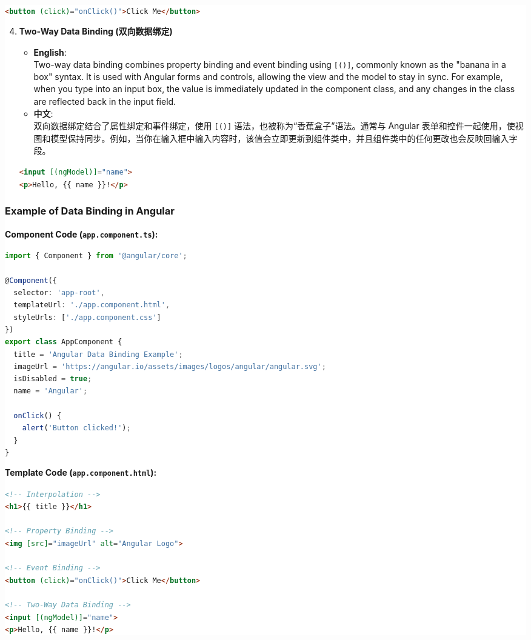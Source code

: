    ```html
   <button (click)="onClick()">Click Me</button>
   ```

4. **Two-Way Data Binding (双向数据绑定)**
   - **English**:  
     Two-way data binding combines property binding and event binding using `[()]`, commonly known as the "banana in a box" syntax. It is used with Angular forms and controls, allowing the view and the model to stay in sync. For example, when you type into an input box, the value is immediately updated in the component class, and any changes in the class are reflected back in the input field.
   - **中文**:  
     双向数据绑定结合了属性绑定和事件绑定，使用 `[()]` 语法，也被称为“香蕉盒子”语法。通常与 Angular 表单和控件一起使用，使视图和模型保持同步。例如，当你在输入框中输入内容时，该值会立即更新到组件类中，并且组件类中的任何更改也会反映回输入字段。

   ```html
   <input [(ngModel)]="name">
   <p>Hello, {{ name }}!</p>
   ```

### Example of Data Binding in Angular

**Component Code (`app.component.ts`):**

```typescript
import { Component } from '@angular/core';

@Component({
  selector: 'app-root',
  templateUrl: './app.component.html',
  styleUrls: ['./app.component.css']
})
export class AppComponent {
  title = 'Angular Data Binding Example';
  imageUrl = 'https://angular.io/assets/images/logos/angular/angular.svg';
  isDisabled = true;
  name = 'Angular';

  onClick() {
    alert('Button clicked!');
  }
}
```

**Template Code (`app.component.html`):**

```html
<!-- Interpolation -->
<h1>{{ title }}</h1>

<!-- Property Binding -->
<img [src]="imageUrl" alt="Angular Logo">

<!-- Event Binding -->
<button (click)="onClick()">Click Me</button>

<!-- Two-Way Data Binding -->
<input [(ngModel)]="name">
<p>Hello, {{ name }}!</p>
```
